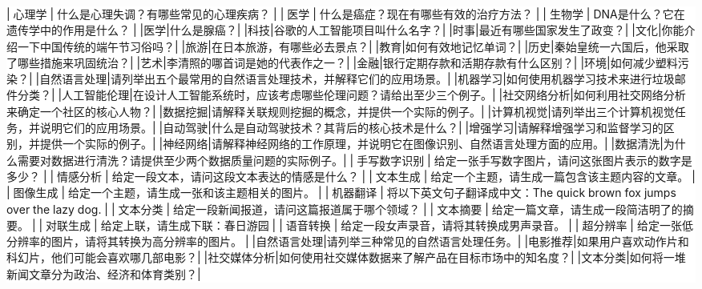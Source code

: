 | 心理学 | 什么是心理失调？有哪些常见的心理疾病？ |
| 医学 | 什么是癌症？现在有哪些有效的治疗方法？ |
| 生物学 | DNA是什么？它在遗传学中的作用是什么？ |
|医学|什么是腺癌？|
|科技|谷歌的人工智能项目叫什么名字？|
|时事|最近有哪些国家发生了政变？|
|文化|你能介绍一下中国传统的端午节习俗吗？|
|旅游|在日本旅游，有哪些必去景点？|
|教育|如何有效地记忆单词？|
|历史|秦始皇统一六国后，他采取了哪些措施来巩固统治？|
|艺术|李清照的哪首词是她的代表作之一？|
|金融|银行定期存款和活期存款有什么区别？|
|环境|如何减少塑料污染？|
|自然语言处理|请列举出五个最常用的自然语言处理技术，并解释它们的应用场景。|
|机器学习|如何使用机器学习技术来进行垃圾邮件分类？|
|人工智能伦理|在设计人工智能系统时，应该考虑哪些伦理问题？请给出至少三个例子。|
|社交网络分析|如何利用社交网络分析来确定一个社区的核心人物？|
|数据挖掘|请解释关联规则挖掘的概念，并提供一个实际的例子。|
|计算机视觉|请列举出三个计算机视觉任务，并说明它们的应用场景。|
|自动驾驶|什么是自动驾驶技术？其背后的核心技术是什么？|
|增强学习|请解释增强学习和监督学习的区别，并提供一个实际的例子。|
|神经网络|请解释神经网络的工作原理，并说明它在图像识别、自然语言处理方面的应用。|
|数据清洗|为什么需要对数据进行清洗？请提供至少两个数据质量问题的实际例子。|
| 手写数字识别                      | 给定一张手写数字图片，请问这张图片表示的数字是多少？                                                                                                                                                                               |
| 情感分析                          | 给定一段文本，请问这段文本表达的情感是什么？                                                                                                                                                                                    |
| 文本生成                          | 给定一个主题，请生成一篇包含该主题内容的文章。                                                                                                                                                                                   |
| 图像生成                          | 给定一个主题，请生成一张和该主题相关的图片。                                                                                                                                                                                     |
| 机器翻译                          | 将以下英文句子翻译成中文：The quick brown fox jumps over the lazy dog.                                                                                                                                                         |
| 文本分类                          | 给定一段新闻报道，请问这篇报道属于哪个领域？                                                                                                                                                                                    |
| 文本摘要                          | 给定一篇文章，请生成一段简洁明了的摘要。                                                                                                                                                                                         |
| 对联生成                          | 给定上联，请生成下联：春日游园                                                                                                                                                                                                  |
| 语音转换                          | 给定一段女声录音，请将其转换成男声录音。                                                                                                                                                                                        |
| 超分辨率                          | 给定一张低分辨率的图片，请将其转换为高分辨率的图片。                                                                                                                                                                             |
|自然语言处理|请列举三种常见的自然语言处理任务。|
|电影推荐|如果用户喜欢动作片和科幻片，他们可能会喜欢哪几部电影？|
|社交媒体分析|如何使用社交媒体数据来了解产品在目标市场中的知名度？|
|文本分类|如何将一堆新闻文章分为政治、经济和体育类别？|